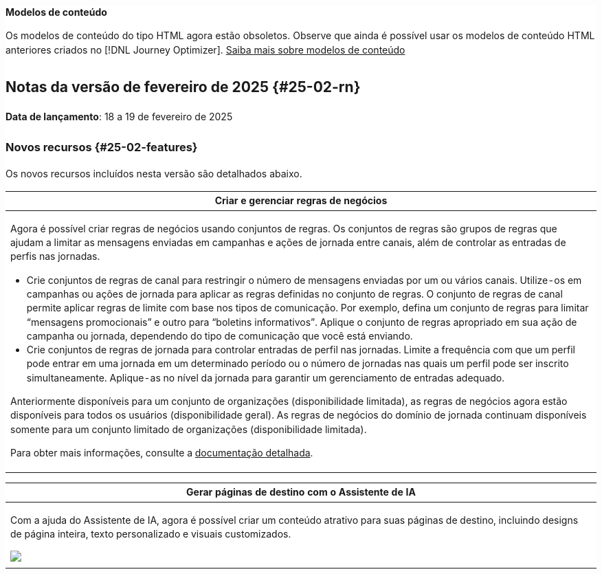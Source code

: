 **Modelos de conteúdo**

Os modelos de conteúdo do tipo HTML agora estão obsoletos. Observe que ainda é possível usar os modelos de conteúdo HTML anteriores criados no [!DNL Journey Optimizer]. [Saiba mais sobre modelos de conteúdo](../content-management/content-templates.md)







## Notas da versão de fevereiro de 2025 {#25-02-rn}

**Data de lançamento**: 18 a 19 de fevereiro de 2025


### Novos recursos {#25-02-features}

Os novos recursos incluídos nesta versão são detalhados abaixo.

<table>
<thead>
<tr>
<th><strong>Criar e gerenciar regras de negócios</strong><br/></th>
</tr>
</thead>
<tbody>
<tr>
<td>
<p>Agora é possível criar regras de negócios usando conjuntos de regras. Os conjuntos de regras são grupos de regras que ajudam a limitar as mensagens enviadas em campanhas e ações de jornada entre canais, além de controlar as entradas de perfis nas jornadas.<p>
<p><ul><li>Crie conjuntos de regras de canal para restringir o número de mensagens enviadas por um ou vários canais. Utilize-os em campanhas ou ações de jornada para aplicar as regras definidas no conjunto de regras. O conjunto de regras de canal permite aplicar regras de limite com base nos tipos de comunicação. Por exemplo, defina um conjunto de regras para limitar “mensagens promocionais” e outro para “boletins informativos”. Aplique o conjunto de regras apropriado em sua ação de campanha ou jornada, dependendo do tipo de comunicação que você está enviando.</li>
<li> Crie conjuntos de regras de jornada para controlar entradas de perfil nas jornadas. Limite a frequência com que um perfil pode entrar em uma jornada em um determinado período ou o número de jornadas nas quais um perfil pode ser inscrito simultaneamente. Aplique-as no nível da jornada para garantir um gerenciamento de entradas adequado.</li></ul></p>
<p>Anteriormente disponíveis para um conjunto de organizações (disponibilidade limitada), as regras de negócios agora estão disponíveis para todos os usuários (disponibilidade geral). As regras de negócios do domínio de jornada continuam disponíveis somente para um conjunto limitado de organizações (disponibilidade limitada).</p>
<p>Para obter mais informações, consulte a <a href="../conflict-prioritization/rule-sets.md">documentação detalhada</a>.</p>
</td>
</tr>
</tbody>
</table>

<table>
<thead>
<tr>
<th><strong>Gerar páginas de destino com o Assistente de IA</strong><br/></th>
</tr>
</thead>
<tbody>
<tr>
<td>
<p>Com a ajuda do Assistente de IA, agora é possível criar um conteúdo atrativo para suas páginas de destino, incluindo designs de página inteira, texto personalizado e visuais customizados.</p>
<img src="assets/do-not-localize/ai-lp.gif">